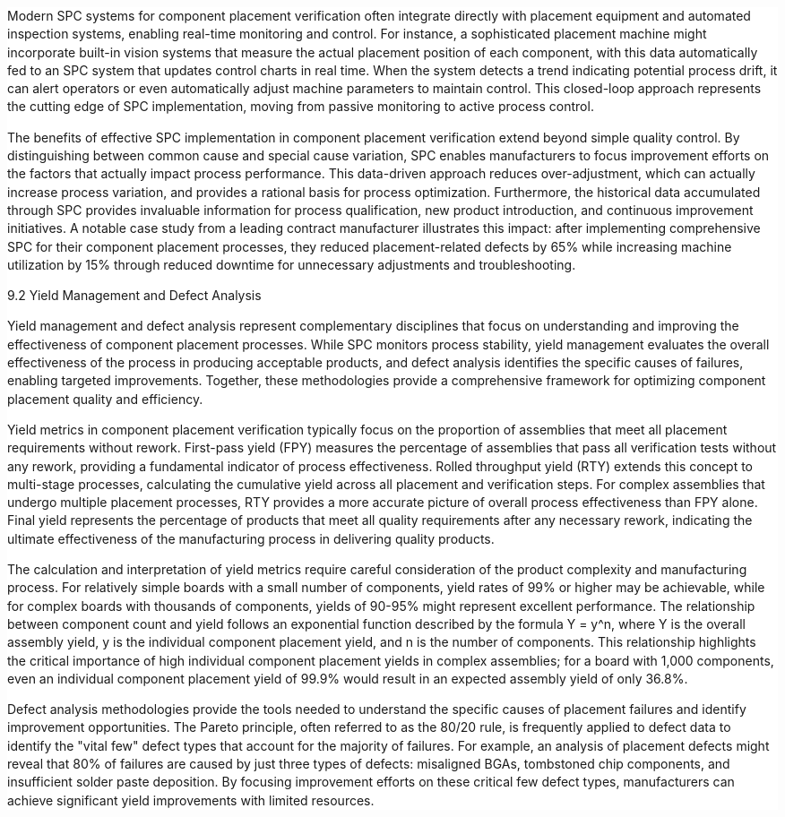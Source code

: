 Modern SPC systems for component placement verification often integrate directly with placement equipment and automated inspection systems, enabling real-time monitoring and control. For instance, a sophisticated placement machine might incorporate built-in vision systems that measure the actual placement position of each component, with this data automatically fed to an SPC system that updates control charts in real time. When the system detects a trend indicating potential process drift, it can alert operators or even automatically adjust machine parameters to maintain control. This closed-loop approach represents the cutting edge of SPC implementation, moving from passive monitoring to active process control.

The benefits of effective SPC implementation in component placement verification extend beyond simple quality control. By distinguishing between common cause and special cause variation, SPC enables manufacturers to focus improvement efforts on the factors that actually impact process performance. This data-driven approach reduces over-adjustment, which can actually increase process variation, and provides a rational basis for process optimization. Furthermore, the historical data accumulated through SPC provides invaluable information for process qualification, new product introduction, and continuous improvement initiatives. A notable case study from a leading contract manufacturer illustrates this impact: after implementing comprehensive SPC for their component placement processes, they reduced placement-related defects by 65% while increasing machine utilization by 15% through reduced downtime for unnecessary adjustments and troubleshooting.

9.2 Yield Management and Defect Analysis

Yield management and defect analysis represent complementary disciplines that focus on understanding and improving the effectiveness of component placement processes. While SPC monitors process stability, yield management evaluates the overall effectiveness of the process in producing acceptable products, and defect analysis identifies the specific causes of failures, enabling targeted improvements. Together, these methodologies provide a comprehensive framework for optimizing component placement quality and efficiency.

Yield metrics in component placement verification typically focus on the proportion of assemblies that meet all placement requirements without rework. First-pass yield (FPY) measures the percentage of assemblies that pass all verification tests without any rework, providing a fundamental indicator of process effectiveness. Rolled throughput yield (RTY) extends this concept to multi-stage processes, calculating the cumulative yield across all placement and verification steps. For complex assemblies that undergo multiple placement processes, RTY provides a more accurate picture of overall process effectiveness than FPY alone. Final yield represents the percentage of products that meet all quality requirements after any necessary rework, indicating the ultimate effectiveness of the manufacturing process in delivering quality products.

The calculation and interpretation of yield metrics require careful consideration of the product complexity and manufacturing process. For relatively simple boards with a small number of components, yield rates of 99% or higher may be achievable, while for complex boards with thousands of components, yields of 90-95% might represent excellent performance. The relationship between component count and yield follows an exponential function described by the formula Y = y^n, where Y is the overall assembly yield, y is the individual component placement yield, and n is the number of components. This relationship highlights the critical importance of high individual component placement yields in complex assemblies; for a board with 1,000 components, even an individual component placement yield of 99.9% would result in an expected assembly yield of only 36.8%.

Defect analysis methodologies provide the tools needed to understand the specific causes of placement failures and identify improvement opportunities. The Pareto principle, often referred to as the 80/20 rule, is frequently applied to defect data to identify the "vital few" defect types that account for the majority of failures. For example, an analysis of placement defects might reveal that 80% of failures are caused by just three types of defects: misaligned BGAs, tombstoned chip components, and insufficient solder paste deposition. By focusing improvement efforts on these critical few defect types, manufacturers can achieve significant yield improvements with limited resources.
